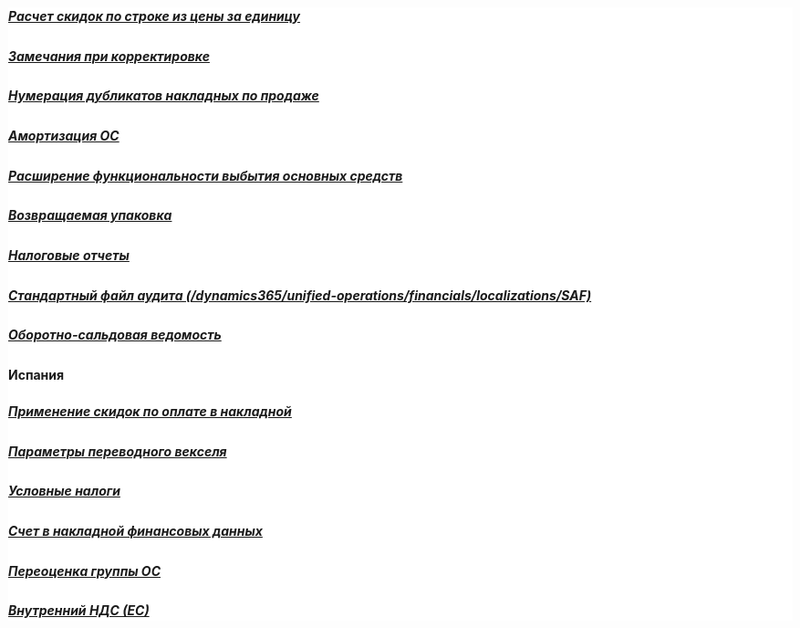##### [Расчет скидок по строке из цены за единицу](/dynamics365/unified-operations/financials/localizations/emea-pol-line-discount-calculation-from-unit-price?toc=/dynamics365/unified-operations/dev-itpro/toc.json)
##### [Замечания при корректировке](/dynamics365/unified-operations/financials/localizations/emea-pol-correction-notes?toc=/dynamics365/unified-operations/dev-itpro/toc.json)
##### [Нумерация дубликатов накладных по продаже](/dynamics365/unified-operations/financials/localizations/emea-pol-sales-invoice-duplicates-numbering?toc=/dynamics365/unified-operations/dev-itpro/toc.json)
##### [Амортизация ОС](/dynamics365/unified-operations/financials/localizations/emea-pol-fixed-assets-depreciation?toc=/dynamics365/unified-operations/dev-itpro/toc.json)
##### [Расширение функциональности выбытия основных средств](/dynamics365/unified-operations/financials/localizations/emea-pol-fixed-asset-disposal-functionality-extension?toc=/dynamics365/unified-operations/dev-itpro/toc.json)
##### [Возвращаемая упаковка](/dynamics365/unified-operations/financials/localizations/emea-pol-returnable-packages?toc=/dynamics365/unified-operations/dev-itpro/toc.json)
##### [Налоговые отчеты](/dynamics365/unified-operations/financials/localizations/emea-pol-sales-tax-reports?toc=/dynamics365/unified-operations/dev-itpro/toc.json)
##### [Стандартный файл аудита (/dynamics365/unified-operations/financials/localizations/SAF)](/dynamics365/unified-operations/financials/localizations/emea-pol-standard-audit-file-saf?toc=/dynamics365/unified-operations/dev-itpro/toc.json)
##### [Оборотно-сальдовая ведомость](/dynamics365/unified-operations/financials/localizations/emea-pol-turnover-balances-statement?toc=/dynamics365/unified-operations/dev-itpro/toc.json)
#### Испания
##### [Применение скидок по оплате в накладной](/dynamics365/unified-operations/financials/localizations/emea-esp-cash-discount-applied-invoice?toc=/dynamics365/unified-operations/dev-itpro/toc.json)
##### [Параметры переводного векселя](/dynamics365/unified-operations/financials/localizations/emea-esp-bill-of-exchange-options?toc=/dynamics365/unified-operations/dev-itpro/toc.json)
##### [Условные налоги](/dynamics365/unified-operations/financials/localizations/emea-esp-conditional-sales-tax?toc=/dynamics365/unified-operations/dev-itpro/toc.json)
##### [Счет в накладной финансовых данных](/dynamics365/unified-operations/financials/localizations/emea-esp-fiscal-data-invoice-account?toc=/dynamics365/unified-operations/dev-itpro/toc.json)
##### [Переоценка группы ОС](/dynamics365/unified-operations/financials/localizations/emea-esp-fixed-asset-group-revaluation?toc=/dynamics365/unified-operations/dev-itpro/toc.json)
##### [Внутренний НДС (ЕС)](/dynamics365/unified-operations/financials/localizations/emea-esp-intra-community-vat?toc=/dynamics365/unified-operations/dev-itpro/toc.json)